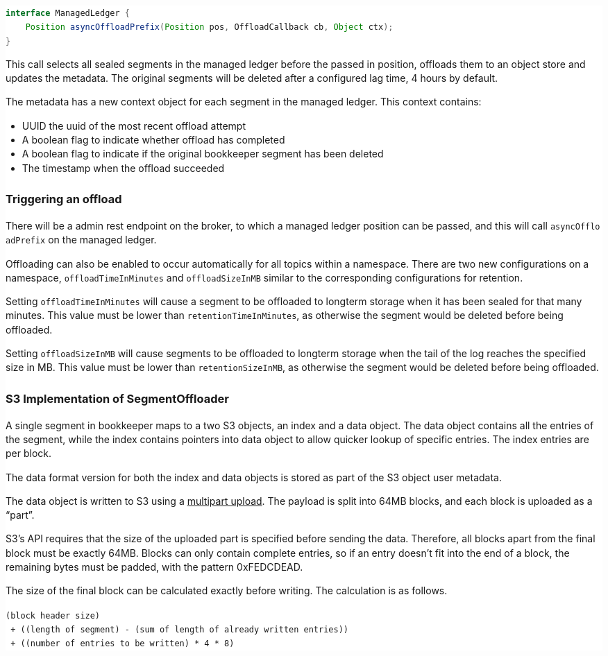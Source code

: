 ```java
interface ManagedLedger {
    Position asyncOffloadPrefix(Position pos, OffloadCallback cb, Object ctx);
}
```

This call selects all sealed segments in the managed ledger before the passed in position, offloads them to an object store and updates the metadata. The original segments will be deleted after a configured lag time, 4 hours by default.

The metadata has a new context object for each segment in the managed ledger. This context contains:

- UUID the uuid of the most recent offload attempt
- A boolean flag to indicate whether offload has completed
- A boolean flag to indicate if the original bookkeeper segment has been deleted
- The timestamp when the offload succeeded

### Triggering an offload

There will be a admin rest endpoint on the broker, to which a managed ledger position can be passed, and this will call `asyncOffloadPrefix` on the managed ledger.

Offloading can also be enabled to occur automatically for all topics within a namespace. There are two new configurations on a namespace, `offloadTimeInMinutes` and `offloadSizeInMB` similar to the corresponding configurations for retention. 

Setting `offloadTimeInMinutes` will cause a segment to be offloaded to longterm storage when it has been sealed for that many minutes. This value must be lower than `retentionTimeInMinutes`, as otherwise the segment would be deleted before being offloaded.

Setting `offloadSizeInMB` will cause segments to be offloaded to longterm storage when the tail of the log reaches the specified size in MB. This value must be lower than `retentionSizeInMB`, as otherwise the segment would be deleted before being offloaded.

### S3 Implementation of SegmentOffloader

A single segment in bookkeeper maps to a two S3 objects, an index and a data object. The data object contains all the entries of the segment, while the index contains pointers into data object to allow quicker lookup of specific entries. The index entries are per block.

The data format version for both the index and data objects is stored as part of the S3 object user metadata.

The data object is written to S3 using a [multipart upload](https://docs.aws.amazon.com/AmazonS3/latest/API/mpUploadInitiate.html). The payload is split into 64MB blocks, and each block is uploaded as a “part”.

S3’s API requires that the size of the uploaded part is specified before sending the data. Therefore, all blocks apart from the final block must be exactly 64MB. Blocks can only contain complete entries, so if an entry doesn’t fit into the end of a block, the remaining bytes must be padded, with the pattern 0xFEDCDEAD.

The size of the final block can be calculated exactly before writing. The calculation is as follows.

```
(block header size)
 + ((length of segment) - (sum of length of already written entries))
 + ((number of entries to be written) * 4 * 8)
```
